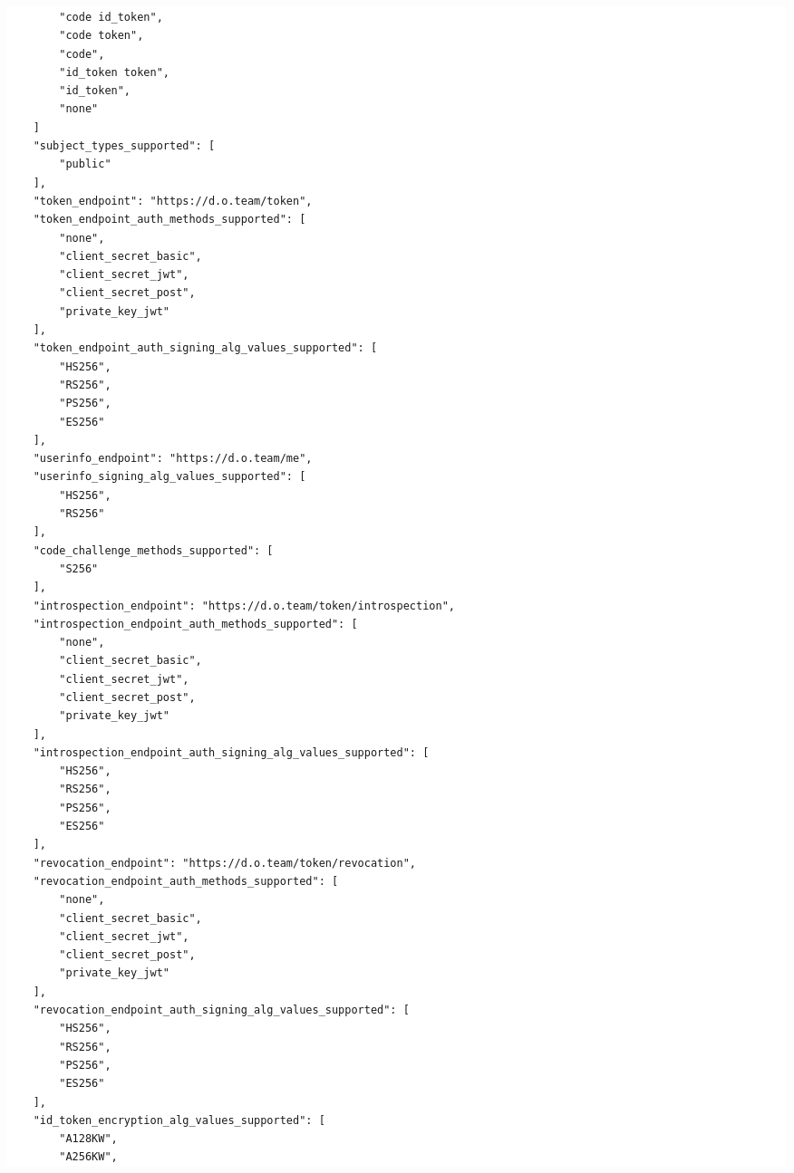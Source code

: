 ```
        "code id_token",
        "code token",
        "code",
        "id_token token",
        "id_token",
        "none"
    ]
    "subject_types_supported": [
        "public"
    ],
    "token_endpoint": "https://d.o.team/token",
    "token_endpoint_auth_methods_supported": [
        "none",
        "client_secret_basic",
        "client_secret_jwt",
        "client_secret_post",
        "private_key_jwt"
    ],
    "token_endpoint_auth_signing_alg_values_supported": [
        "HS256",
        "RS256",
        "PS256",
        "ES256"
    ],
    "userinfo_endpoint": "https://d.o.team/me",
    "userinfo_signing_alg_values_supported": [
        "HS256",
        "RS256"
    ],
    "code_challenge_methods_supported": [
        "S256"
    ],
    "introspection_endpoint": "https://d.o.team/token/introspection",
    "introspection_endpoint_auth_methods_supported": [
        "none",
        "client_secret_basic",
        "client_secret_jwt",
        "client_secret_post",
        "private_key_jwt"
    ],
    "introspection_endpoint_auth_signing_alg_values_supported": [
        "HS256",
        "RS256",
        "PS256",
        "ES256"
    ],
    "revocation_endpoint": "https://d.o.team/token/revocation",
    "revocation_endpoint_auth_methods_supported": [
        "none",
        "client_secret_basic",
        "client_secret_jwt",
        "client_secret_post",
        "private_key_jwt"
    ],
    "revocation_endpoint_auth_signing_alg_values_supported": [
        "HS256",
        "RS256",
        "PS256",
        "ES256"
    ],
    "id_token_encryption_alg_values_supported": [
        "A128KW",
        "A256KW",
```